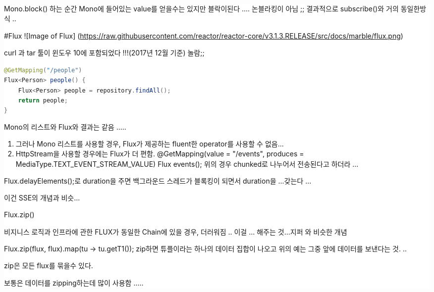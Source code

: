 Mono.block() 하는 순간 Mono에 들어있는 value를 얻을수는 있지만 블락이된다 .... 논블라킹이 아님 ;;
결과적으로 subscribe()와 거의 동일한방식 .. 

#Flux
![Image of Flux]
(https://raw.githubusercontent.com/reactor/reactor-core/v3.1.3.RELEASE/src/docs/marble/flux.png)


curl 과 tar 툴이 윈도우 10에 포함되었다 !!!(2017년 12월 기준) 
놀람;;
```java
@GetMapping("/people")
Flux<Person> people() {
    Flux<Person> people = repository.findAll();
    return people;
}

```

Mono의 리스트와 Flux와 결과는 같음 .....

1. 그러나 Mono 리스트를 사용할 경우, Flux가 제공하는 fluent한 operator를 사용할 수 없음...
2. HttpStream을 사용할 경우에는 Flux가 더 편함.
@GetMapping(value = "/events", produces = MediaType.TEXT_EVENT_STREAM_VALUE)
Flux<Event> events();
위의 경우 chunked로 나누어서 전송된다고 하더라 ...

Flux.delayElements();로 duration을 주면 백그라운드 스레드가 블록킹이 되면서 duration을 ...갖는다 ...

이건 SSE의 개념과 비슷...


Flux.zip()

비지니스 로직과 인프라에 관한 FLUX가 동일한  Chain에 있을 경우, 더러워짐 ..
이걸 ... 해주는 것...지퍼 와 비슷한 개념

Flux.zip(flux, flux).map(tu -> tu.getT1());
zip하면 튜플이라는 하나의 데이터 집합이 나오고 위의 예는 그중 앞에 데이터를 보낸다는 것. ..

zip은 모든 flux를 묶을수 있다.

보통은 데이터를 zipping하는데 많이 사용함 .....